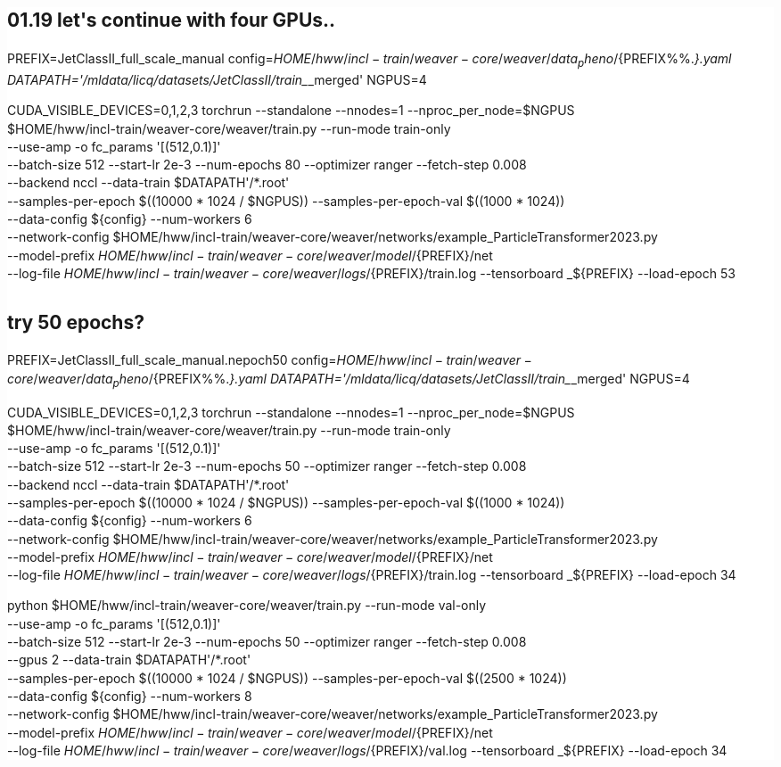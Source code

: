 ## 01.19 let's continue with four GPUs..

PREFIX=JetClassII_full_scale_manual
config=$HOME/hww/incl-train/weaver-core/weaver/data_pheno/${PREFIX%%.*}.yaml
DATAPATH='/mldata/licq/datasets/JetClassII/train_*_merged'
NGPUS=4

CUDA_VISIBLE_DEVICES=0,1,2,3 torchrun --standalone --nnodes=1 --nproc_per_node=$NGPUS \
$HOME/hww/incl-train/weaver-core/weaver/train.py --run-mode train-only \
--use-amp -o fc_params '[(512,0.1)]' \
--batch-size 512 --start-lr 2e-3 --num-epochs 80 --optimizer ranger --fetch-step 0.008 \
--backend nccl --data-train $DATAPATH'/*.root' \
--samples-per-epoch $((10000 * 1024 / $NGPUS)) --samples-per-epoch-val $((1000 * 1024)) \
--data-config ${config} --num-workers 6 \
--network-config $HOME/hww/incl-train/weaver-core/weaver/networks/example_ParticleTransformer2023.py \
--model-prefix $HOME/hww/incl-train/weaver-core/weaver/model/${PREFIX}/net \
--log-file $HOME/hww/incl-train/weaver-core/weaver/logs/${PREFIX}/train.log --tensorboard _${PREFIX} --load-epoch 53

## try 50 epochs?

PREFIX=JetClassII_full_scale_manual.nepoch50
config=$HOME/hww/incl-train/weaver-core/weaver/data_pheno/${PREFIX%%.*}.yaml
DATAPATH='/mldata/licq/datasets/JetClassII/train_*_merged'
NGPUS=4

CUDA_VISIBLE_DEVICES=0,1,2,3 torchrun --standalone --nnodes=1 --nproc_per_node=$NGPUS \
$HOME/hww/incl-train/weaver-core/weaver/train.py --run-mode train-only \
--use-amp -o fc_params '[(512,0.1)]' \
--batch-size 512 --start-lr 2e-3 --num-epochs 50 --optimizer ranger --fetch-step 0.008 \
--backend nccl --data-train $DATAPATH'/*.root' \
--samples-per-epoch $((10000 * 1024 / $NGPUS)) --samples-per-epoch-val $((1000 * 1024)) \
--data-config ${config} --num-workers 6 \
--network-config $HOME/hww/incl-train/weaver-core/weaver/networks/example_ParticleTransformer2023.py \
--model-prefix $HOME/hww/incl-train/weaver-core/weaver/model/${PREFIX}/net \
--log-file $HOME/hww/incl-train/weaver-core/weaver/logs/${PREFIX}/train.log --tensorboard _${PREFIX} --load-epoch 34

python $HOME/hww/incl-train/weaver-core/weaver/train.py --run-mode val-only \
--use-amp -o fc_params '[(512,0.1)]' \
--batch-size 512 --start-lr 2e-3 --num-epochs 50 --optimizer ranger --fetch-step 0.008 \
--gpus 2 --data-train $DATAPATH'/*.root' \
--samples-per-epoch $((10000 * 1024 / $NGPUS)) --samples-per-epoch-val $((2500 * 1024)) \
--data-config ${config} --num-workers 8 \
--network-config $HOME/hww/incl-train/weaver-core/weaver/networks/example_ParticleTransformer2023.py \
--model-prefix $HOME/hww/incl-train/weaver-core/weaver/model/${PREFIX}/net \
--log-file $HOME/hww/incl-train/weaver-core/weaver/logs/${PREFIX}/val.log --tensorboard _${PREFIX} --load-epoch 34
